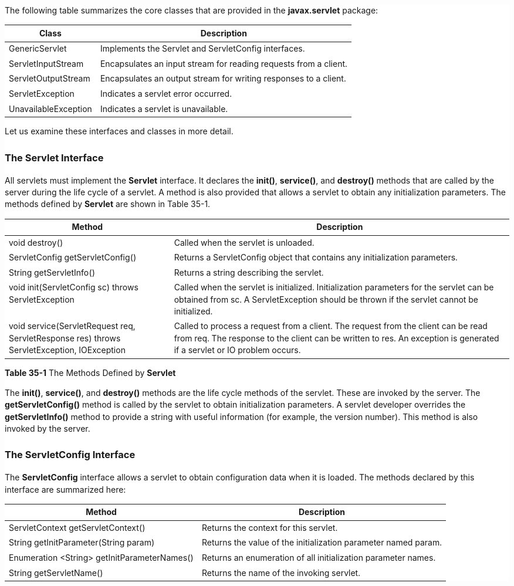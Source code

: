 The following table summarizes the core classes that are provided in the **javax.servlet** package:  

|Class|Description|
|------|---------|
|GenericServlet|Implements the Servlet and ServletConfig interfaces.|
|ServletInputStream|Encapsulates an input stream for reading requests from a client.|
|ServletOutputStream|Encapsulates an output stream for writing responses to a client.|
|ServletException|Indicates a servlet error occurred.|
|UnavailableException|Indicates a servlet is unavailable.|


Let us examine these interfaces and classes in more detail.

### The Servlet Interface

All servlets must implement the **Servlet** interface. It declares the **init()**, **service()**, and **destroy()** methods that are called by the server during the life cycle of a servlet. A method is also provided that allows a servlet to obtain any initialization parameters. The methods defined by **Servlet** are shown in Table 35-1.

|Method|Description|
|---------|---------|
|void destroy()|Called when the servlet is unloaded.|
|ServletConfig getServletConfig()|Returns a ServletConfig object that contains any initialization parameters.|
|String getServletInfo()|Returns a string describing the servlet.|
|void init(ServletConfig sc) throws ServletException|Called when the servlet is initialized. Initialization parameters for the servlet can be obtained from sc. A ServletException should be thrown if the servlet cannot be initialized.|
|void service(ServletRequest req, ServletResponse res) throws ServletException, IOException|Called to process a request from a client. The request from the client can be read from req. The response to the client can be written to res. An exception is generated if a servlet or IO problem occurs.|

**Table 35-1** The Methods Defined by **Servlet**

The **init()**, **service()**, and **destroy()** methods are the life cycle methods of the servlet. These are invoked by the server. The **getServletConfig()** method is called by the servlet to obtain   initialization parameters. A servlet developer overrides the **getServletInfo()** method to provide a string with useful information (for example, the version number). This method is also invoked by the server.  

### The ServletConfig Interface

The **ServletConfig** interface allows a servlet to obtain configuration data when it is loaded. The methods declared by this interface are summarized here:

|Method|Description|
|------|---------|
|ServletContext getServletContext()|Returns the context for this servlet.|
|String getInitParameter(String param)|Returns the value of the initialization parameter named param.|
|Enumeration \<String> getInitParameterNames()|Returns an enumeration of all initialization parameter names.|
|String getServletName()|Returns the name of the invoking servlet.|

